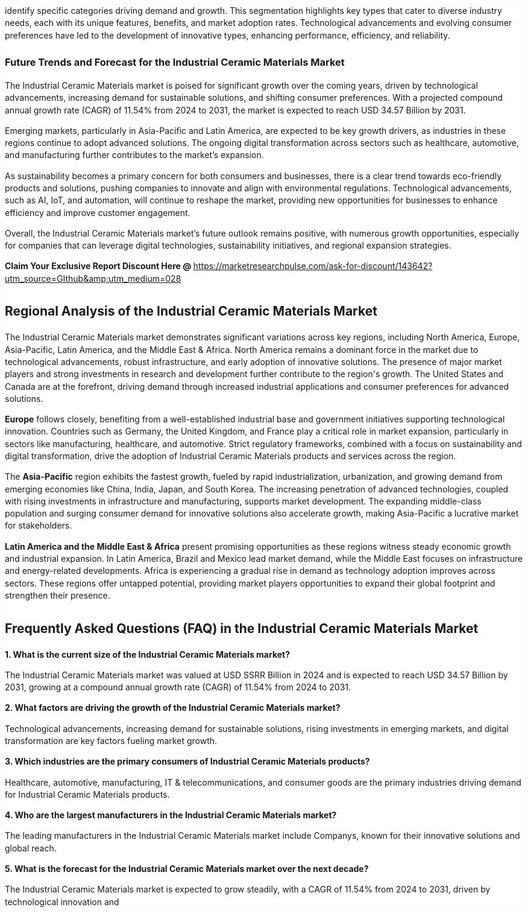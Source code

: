 identify specific categories driving demand and growth. This segmentation highlights key types that cater to diverse industry needs, each with its unique features, benefits, and market adoption rates. Technological advancements and evolving consumer preferences have led to the development of innovative types, enhancing performance, efficiency, and reliability.</p><h3>Future Trends and Forecast for the Industrial Ceramic Materials Market</h3><p>The Industrial Ceramic Materials market is poised for significant growth over the coming years, driven by technological advancements, increasing demand for sustainable solutions, and shifting consumer preferences. With a projected compound annual growth rate (CAGR) of 11.54% from 2024 to 2031, the market is expected to reach USD 34.57 Billion by 2031.</p><p>Emerging markets, particularly in Asia-Pacific and Latin America, are expected to be key growth drivers, as industries in these regions continue to adopt advanced solutions. The ongoing digital transformation across sectors such as healthcare, automotive, and manufacturing further contributes to the market&rsquo;s expansion.</p><p>As sustainability becomes a primary concern for both consumers and businesses, there is a clear trend towards eco-friendly products and solutions, pushing companies to innovate and align with environmental regulations. Technological advancements, such as AI, IoT, and automation, will continue to reshape the market, providing new opportunities for businesses to enhance efficiency and improve customer engagement.</p><p>Overall, the Industrial Ceramic Materials market&rsquo;s future outlook remains positive, with numerous growth opportunities, especially for companies that can leverage digital technologies, sustainability initiatives, and regional expansion strategies.</p><p><strong>Claim Your Exclusive Report Discount Here @ </strong><a href="https://marketresearchpulse.com/ask-for-discount/143642?utm_source=GIthub&amp;utm_medium=028">https://marketresearchpulse.com/ask-for-discount/143642?utm_source=GIthub&amp;utm_medium=028</a></p><h2><strong>Regional Analysis of the Industrial Ceramic Materials Market</strong></h2><p>The Industrial Ceramic Materials market demonstrates significant variations across key regions, including North America, Europe, Asia-Pacific, Latin America, and the Middle East &amp; Africa. North America remains a dominant force in the market due to technological advancements, robust infrastructure, and early adoption of innovative solutions. The presence of major market players and strong investments in research and development further contribute to the region's growth. The United States and Canada are at the forefront, driving demand through increased industrial applications and consumer preferences for advanced solutions.</p><p><strong>Europe</strong> follows closely, benefiting from a well-established industrial base and government initiatives supporting technological innovation. Countries such as Germany, the United Kingdom, and France play a critical role in market expansion, particularly in sectors like manufacturing, healthcare, and automotive. Strict regulatory frameworks, combined with a focus on sustainability and digital transformation, drive the adoption of Industrial Ceramic Materials products and services across the region.</p><p>The <strong>Asia-Pacific</strong> region exhibits the fastest growth, fueled by rapid industrialization, urbanization, and growing demand from emerging economies like China, India, Japan, and South Korea. The increasing penetration of advanced technologies, coupled with rising investments in infrastructure and manufacturing, supports market development. The expanding middle-class population and surging consumer demand for innovative solutions also accelerate growth, making Asia-Pacific a lucrative market for stakeholders.</p><p><strong>Latin America and the Middle East &amp; Africa</strong> present promising opportunities as these regions witness steady economic growth and industrial expansion. In Latin America, Brazil and Mexico lead market demand, while the Middle East focuses on infrastructure and energy-related developments. Africa is experiencing a gradual rise in demand as technology adoption improves across sectors. These regions offer untapped potential, providing market players opportunities to expand their global footprint and strengthen their presence.</p><h2><strong>Frequently Asked Questions (FAQ) in the Industrial Ceramic Materials Market</strong></h2><p><strong>1. What is the current size of the Industrial Ceramic Materials market?</strong></p><p>The Industrial Ceramic Materials market was valued at USD SSRR Billion in 2024 and is expected to reach USD 34.57 Billion by 2031, growing at a compound annual growth rate (CAGR) of 11.54% from 2024 to 2031.</p><p><strong>2. What factors are driving the growth of the Industrial Ceramic Materials market?</strong></p><p>Technological advancements, increasing demand for sustainable solutions, rising investments in emerging markets, and digital transformation are key factors fueling market growth.</p><p><strong>3. Which industries are the primary consumers of Industrial Ceramic Materials products?</strong></p><p>Healthcare, automotive, manufacturing, IT &amp; telecommunications, and consumer goods are the primary industries driving demand for Industrial Ceramic Materials products.</p><p><strong>4. Who are the largest manufacturers in the Industrial Ceramic Materials market?</strong></p><p>The leading manufacturers in the Industrial Ceramic Materials market include Companys, known for their innovative solutions and global reach.</p><p><strong>5. What is the forecast for the Industrial Ceramic Materials market over the next decade?</strong></p><p>The Industrial Ceramic Materials market is expected to grow steadily, with a CAGR of 11.54% from 2024 to 2031, driven by technological innovation and